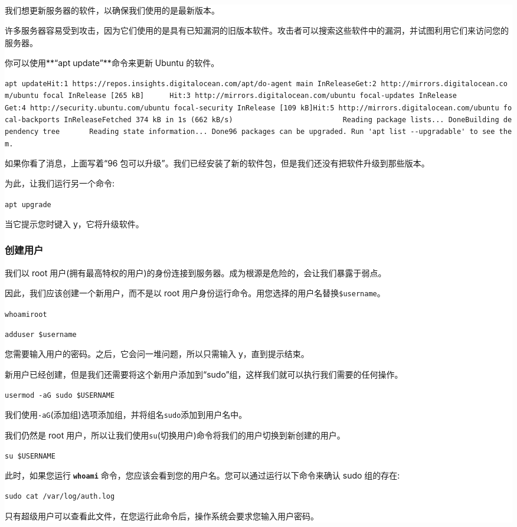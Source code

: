 我们想更新服务器的软件，以确保我们使用的是最新版本。

许多服务器容易受到攻击，因为它们使用的是具有已知漏洞的旧版本软件。攻击者可以搜索这些软件中的漏洞，并试图利用它们来访问您的服务器。

你可以使用**“apt update”**命令来更新 Ubuntu 的软件。

```
apt updateHit:1 https://repos.insights.digitalocean.com/apt/do-agent main InReleaseGet:2 http://mirrors.digitalocean.com/ubuntu focal InRelease [265 kB]      Hit:3 http://mirrors.digitalocean.com/ubuntu focal-updates InRelease                Get:4 http://security.ubuntu.com/ubuntu focal-security InRelease [109 kB]Hit:5 http://mirrors.digitalocean.com/ubuntu focal-backports InReleaseFetched 374 kB in 1s (662 kB/s)                          Reading package lists... DoneBuilding dependency tree       Reading state information... Done96 packages can be upgraded. Run 'apt list --upgradable' to see them.
```

如果你看了消息，上面写着“96 包可以升级”。我们已经安装了新的软件包，但是我们还没有把软件升级到那些版本。

为此，让我们运行另一个命令:

```
apt upgrade
```

当它提示您时键入 y，它将升级软件。

### 创建用户

我们以 root 用户(拥有最高特权的用户)的身份连接到服务器。成为根源是危险的，会让我们暴露于弱点。

因此，我们应该创建一个新用户，而不是以 root 用户身份运行命令。用您选择的用户名替换`$username`。

```
whoamiroot
```

```
adduser $username
```

您需要输入用户的密码。之后，它会问一堆问题，所以只需输入 y，直到提示结束。

新用户已经创建，但是我们还需要将这个新用户添加到“sudo”组，这样我们就可以执行我们需要的任何操作。

```
usermod -aG sudo $USERNAME
```

我们使用`-aG`(添加组)选项添加组，并将组名`sudo`添加到用户名中。

我们仍然是 root 用户，所以让我们使用`su`(切换用户)命令将我们的用户切换到新创建的用户。

```
su $USERNAME
```

此时，如果您运行 **`whoami`** 命令，您应该会看到您的用户名。您可以通过运行以下命令来确认 sudo 组的存在:

```
sudo cat /var/log/auth.log
```

只有超级用户可以查看此文件，在您运行此命令后，操作系统会要求您输入用户密码。
